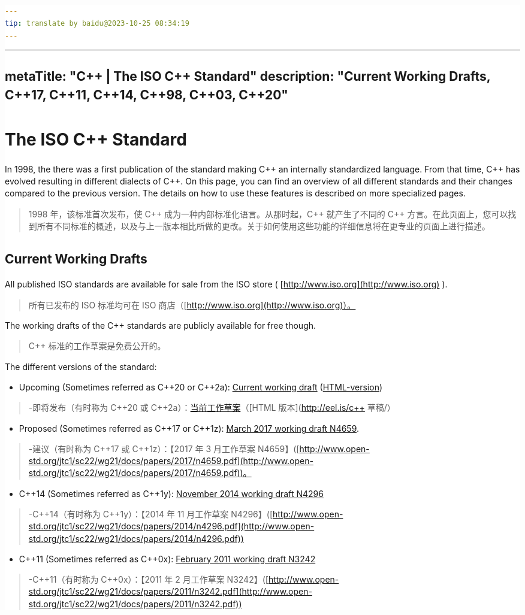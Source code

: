 ```yaml
---
tip: translate by baidu@2023-10-25 08:34:19
---
```

---

metaTitle: "C++ | The ISO C++ Standard"
description: "Current Working Drafts, C++17, C++11, C++14, C++98, C++03, C++20"
-------------------------------------------------------------------------------

# The ISO C++ Standard

In 1998, the there was a first publication of the standard making C++ an internally standardized language. From that time, C++ has evolved resulting in different dialects of C++. On this page, you can find an overview of all different standards and their changes compared to the previous version. The details on how to use these features is described on more specialized pages.

> 1998 年，该标准首次发布，使 C++ 成为一种内部标准化语言。从那时起，C++ 就产生了不同的 C++ 方言。在此页面上，您可以找到所有不同标准的概述，以及与上一版本相比所做的更改。关于如何使用这些功能的详细信息将在更专业的页面上进行描述。

## Current Working Drafts

All published ISO standards are available for sale from the ISO store ( [http://www.iso.org](http://www.iso.org) ).

> 所有已发布的 ISO 标准均可在 ISO 商店（[http://www.iso.org](http://www.iso.org)）。

The working drafts of the C++ standards are publicly available for free though.

> C++ 标准的工作草案是免费公开的。

The different versions of the standard:

- Upcoming (Sometimes referred as C++20 or C++2a): [Current working draft](http://www.open-std.org/jtc1/sc22/wg21/docs/papers/2017/n4659.pdf) ([HTML-version](http://eel.is/c++draft/))

> -即将发布（有时称为 C++20 或 C++2a）：[当前工作草案](http://www.open-std.org/jtc1/sc22/wg21/docs/papers/2017/n4659.pdf)（[HTML 版本](http://eel.is/c++ 草稿/）

- Proposed (Sometimes referred as C++17 or C++1z): [March 2017 working draft N4659](http://www.open-std.org/jtc1/sc22/wg21/docs/papers/2017/n4659.pdf).

> -建议（有时称为 C++17 或 C++1z）：【2017 年 3 月工作草案 N4659】([http://www.open-std.org/jtc1/sc22/wg21/docs/papers/2017/n4659.pdf](http://www.open-std.org/jtc1/sc22/wg21/docs/papers/2017/n4659.pdf))。

- C++14 (Sometimes referred as C++1y): [November 2014 working draft N4296](http://www.open-std.org/jtc1/sc22/wg21/docs/papers/2014/n4296.pdf)

> -C++14（有时称为 C++1y）：【2014 年 11 月工作草案 N4296】([http://www.open-std.org/jtc1/sc22/wg21/docs/papers/2014/n4296.pdf](http://www.open-std.org/jtc1/sc22/wg21/docs/papers/2014/n4296.pdf))

- C++11 (Sometimes referred as C++0x): [February 2011 working draft N3242](http://www.open-std.org/jtc1/sc22/wg21/docs/papers/2011/n3242.pdf)

> -C++11（有时称为 C++0x）：【2011 年 2 月工作草案 N3242】([http://www.open-std.org/jtc1/sc22/wg21/docs/papers/2011/n3242.pdf](http://www.open-std.org/jtc1/sc22/wg21/docs/papers/2011/n3242.pdf))

